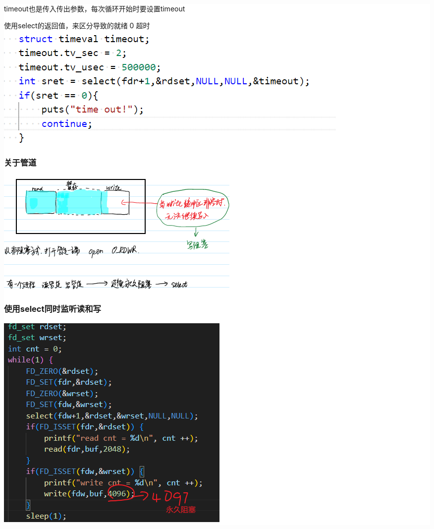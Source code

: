 timeout也是传入传出参数，每次循环开始时要设置timeout

使用select的返回值，来区分导致的就绪
0 超时
![](img/2023-09-21-10-56-06.png)

### 关于管道
![](img/2023-09-21-11-17-06.png)
 
### 使用select同时监听读和写
![](img/2023-09-21-12-09-58.png)
